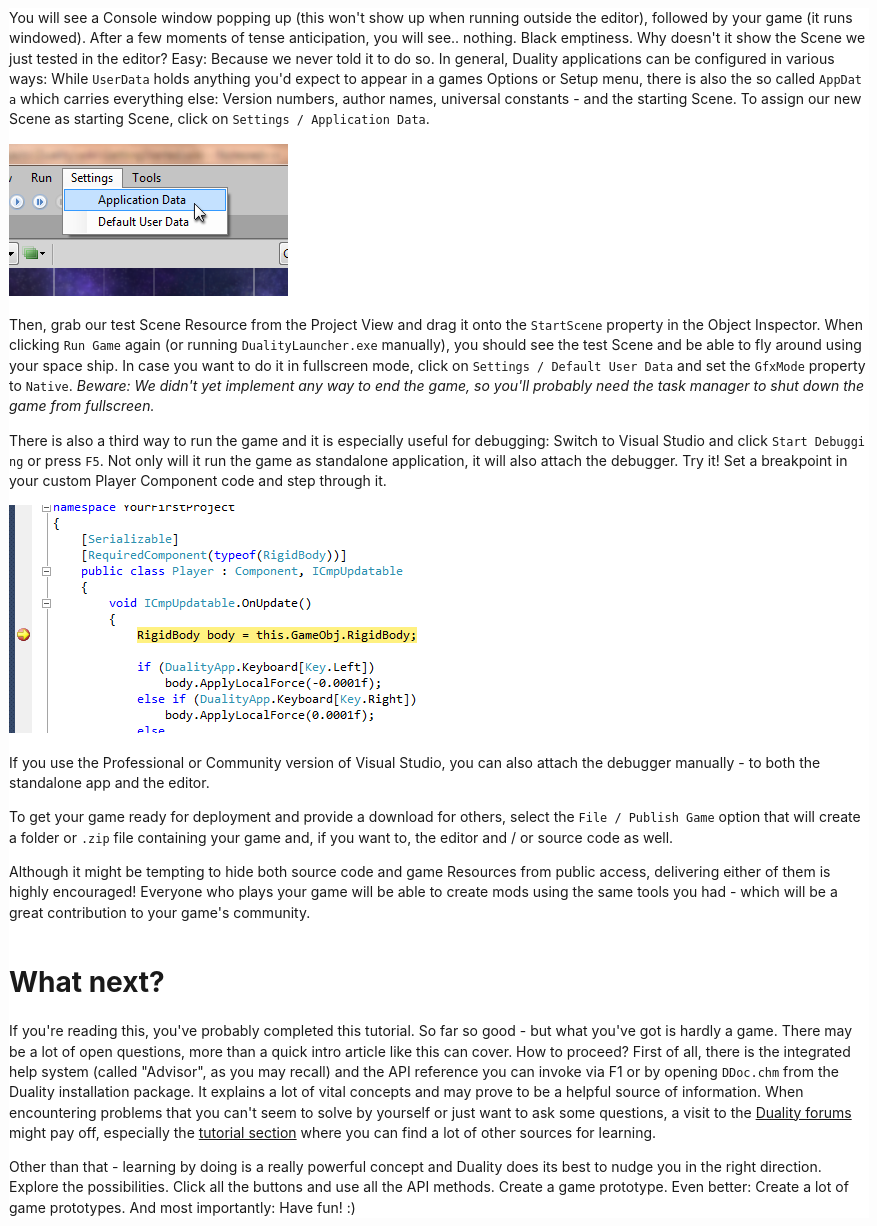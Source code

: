 You will see a Console window popping up (this won't show up when running outside the editor), followed by your game (it runs windowed). After a few moments of tense anticipation, you will see.. nothing. Black emptiness. Why doesn't it show the Scene we just tested in the editor? Easy: Because we never told it to do so. In general, Duality applications can be configured in various ways: While `UserData` holds anything you'd expect to appear in a games Options or Setup menu, there is also the so called `AppData` which carries everything else: Version numbers, author names, universal constants - and the starting Scene. To assign our new Scene as starting Scene, click on `Settings / Application Data`.

![Edit App Data][EditAppData]

Then, grab our test Scene Resource from the Project View and drag it onto the `StartScene` property in the Object Inspector. When clicking `Run Game` again (or running `DualityLauncher.exe` manually), you should see the test Scene and be able to fly around using your space ship. In case you want to do it in fullscreen mode, click on `Settings / Default User Data` and set the `GfxMode` property to `Native`. _Beware: We didn't yet implement any way to end the game, so you'll probably need the task manager to shut down the game from fullscreen._

There is also a third way to run the game and it is especially useful for debugging: Switch to Visual Studio and click `Start Debugging` or press `F5`. Not only will it run the game as standalone application, it will also attach the debugger. Try it! Set a breakpoint in your custom Player Component code and step through it.

![Debug Game Break][DebugGameBreak]

If you use the Professional or Community version of Visual Studio, you can also attach the debugger manually - to both the standalone app and the editor.

To get your game ready for deployment and provide a download for others, select the `File / Publish Game` option that will create a folder or `.zip` file containing your game and, if you want to, the editor and / or source code as well.

Although it might be tempting to hide both source code and game Resources from public access, delivering either of them is highly encouraged! Everyone who plays your game will be able to create mods using the same tools you had - which will be a great contribution to your game's community.

# What next?

If you're reading this, you've probably completed this tutorial. So far so good - but what you've got is hardly a game. There may be a lot of open questions, more than a quick intro article like this can cover. How to proceed? First of all, there is the integrated help system (called "Advisor", as you may recall) and the API reference you can invoke via F1 or by opening `DDoc.chm` from the Duality installation package. It explains a lot of vital concepts and may prove to be a helpful source of information. When encountering problems that you can't seem to solve by yourself or just want to ask some questions, a visit to the [Duality forums][DualityForums] might pay off, especially the [tutorial section][TutorialSection] where you can find a lot of other sources for learning.

Other than that - learning by doing is a really powerful concept and Duality does its best to nudge you in the right direction. Explore the possibilities. Click all the buttons and use all the API methods. Create a game prototype. Even better: Create a lot of game prototypes. And most importantly: Have fun! :)

[RunGameButton]: ../img/GettingStarted/RunGameButton.png
[EditAppData]: ../img/GettingStarted/EditAppData.png
[DebugGameBreak]: ../img/GettingStarted/DebugGameBreak.png

[DualityForums]: http://forum.adamslair.net/
[TutorialSection]: http://forum.adamslair.net/viewforum.php?f=17